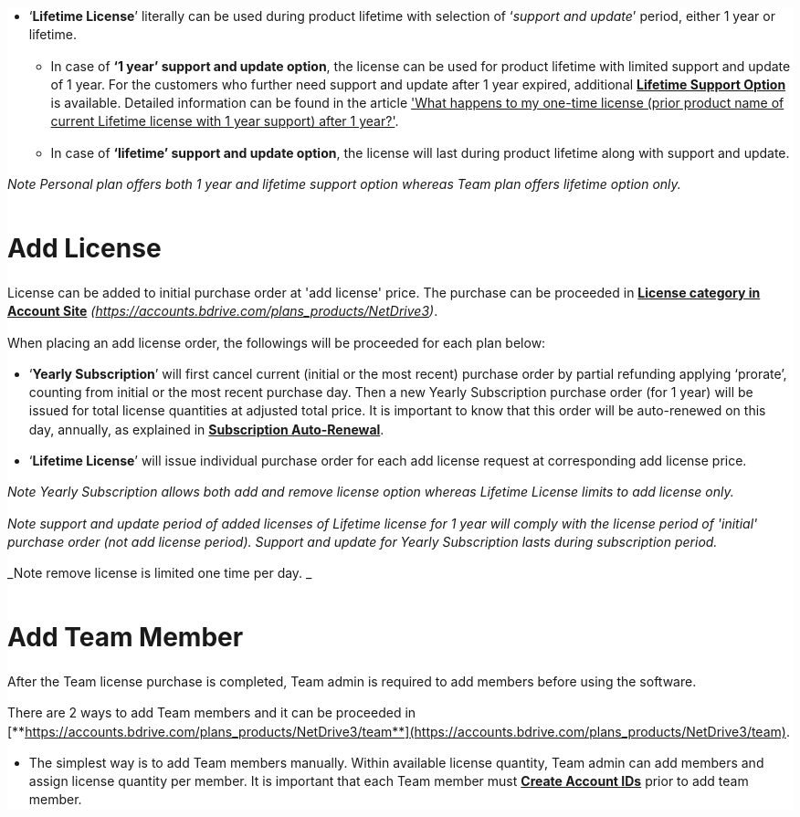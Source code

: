 - ‘**Lifetime License**’ literally can be used during product lifetime with selection of ‘_support and update_’ period, either 1 year or lifetime. 

    - In case of **‘1 year’ support and update option**, the license can be used for product lifetime with limited support and update of 1 year.  For the customers who further need support and update after 1 year expired, additional [**Lifetime Support Option**](#wiki-toc-lifetime-support-option) is available.  Detailed information can be found in the article ['What happens to my one-time license (prior product name of current Lifetime license with 1 year support) after 1 year?'](https://support.bdrive.com/t/what-happens-to-my-one-time-license-after-1-year/92018).

    - In case of **‘lifetime’ support and update option**, the license will last during product lifetime along with support and update.

_Note Personal plan offers both 1 year and lifetime support option whereas Team plan offers lifetime option only._




**Add License**
===========


License can be added to initial purchase order at 'add license' price.  The purchase can be proceeded in [**License category in Account Site**](https://accounts.bdrive.com/plans_products/NetDrive3)  _(https://accounts.bdrive.com/plans_products/NetDrive3)_.  

When placing an add license order, the followings will be proceeded for each plan below:

- ‘**Yearly Subscription**’ will first cancel current (initial or the most recent) purchase order by partial refunding applying ‘prorate’, counting from initial or the most recent purchase day.  Then a new Yearly Subscription purchase order (for 1 year) will be issued for total license quantities at adjusted total price.  It is important to know that this order will be auto-renewed on this day, annually, as explained in [**Subscription Auto-Renewal**](#wiki-toc-subscription-auto-renewal).

- ‘**Lifetime License**’ will issue individual purchase order for each add license request at corresponding add license price.

_Note Yearly Subscription allows both add and remove license option whereas Lifetime License limits to add license only._

_Note support and update period of added licenses of Lifetime license for 1 year will comply with the license period of 'initial' purchase order (not add license period).  Support and update for Yearly Subscription lasts during subscription period._

_Note remove license is limited one time per day.
_




**Add Team Member**
===============

After the Team license purchase is completed, Team admin is required to add members before using the software.

There are 2 ways to add Team members and it can be proceeded in  [**https://accounts.bdrive.com/plans_products/NetDrive3/team**](https://accounts.bdrive.com/plans_products/NetDrive3/team).

- The simplest way is to add Team members manually.  Within available license quantity, Team admin can add members and assign license quantity per member.  It is important that each Team member must [**Create Account IDs**](#wiki-toc-create-account-id) prior to add team member.
